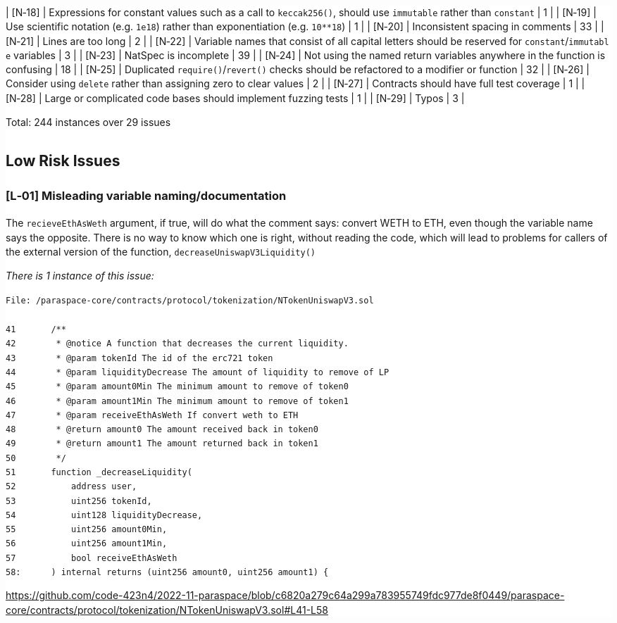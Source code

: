 | [N&#x2011;18] | Expressions for constant values such as a call to `keccak256()`, should use `immutable` rather than `constant` | 1 |
| [N&#x2011;19] | Use scientific notation (e.g. `1e18`) rather than exponentiation (e.g. `10**18`) | 1 |
| [N&#x2011;20] | Inconsistent spacing in comments | 33 |
| [N&#x2011;21] | Lines are too long | 2 |
| [N&#x2011;22] | Variable names that consist of all capital letters should be reserved for `constant`/`immutable` variables | 3 |
| [N&#x2011;23] | NatSpec is incomplete | 39 |
| [N&#x2011;24] | Not using the named return variables anywhere in the function is confusing | 18 |
| [N&#x2011;25] | Duplicated `require()`/`revert()` checks should be refactored to a modifier or function | 32 |
| [N&#x2011;26] | Consider using `delete` rather than assigning zero to clear values | 2 |
| [N&#x2011;27] | Contracts should have full test coverage | 1 |
| [N&#x2011;28] | Large or complicated code bases should implement fuzzing tests | 1 |
| [N&#x2011;29] | Typos | 3 |

Total: 244 instances over 29 issues


## Low Risk Issues

### [L&#x2011;01]  Misleading variable naming/documentation
The `recieveEthAsWeth` argument, if true, will do what the comment says: convert WETH to ETH, even though the variable name says the opposite. There is no way to know which one is right, without reading the code, which will lead to problems for callers of the external version of the function, `decreaseUniswapV3Liquidity()`

*There is 1 instance of this issue:*
```solidity
File: /paraspace-core/contracts/protocol/tokenization/NTokenUniswapV3.sol

41       /**
42        * @notice A function that decreases the current liquidity.
43        * @param tokenId The id of the erc721 token
44        * @param liquidityDecrease The amount of liquidity to remove of LP
45        * @param amount0Min The minimum amount to remove of token0
46        * @param amount1Min The minimum amount to remove of token1
47        * @param receiveEthAsWeth If convert weth to ETH
48        * @return amount0 The amount received back in token0
49        * @return amount1 The amount returned back in token1
50        */
51       function _decreaseLiquidity(
52           address user,
53           uint256 tokenId,
54           uint128 liquidityDecrease,
55           uint256 amount0Min,
56           uint256 amount1Min,
57           bool receiveEthAsWeth
58:      ) internal returns (uint256 amount0, uint256 amount1) {

```
https://github.com/code-423n4/2022-11-paraspace/blob/c6820a279c64a299a783955749fdc977de8f0449/paraspace-core/contracts/protocol/tokenization/NTokenUniswapV3.sol#L41-L58
